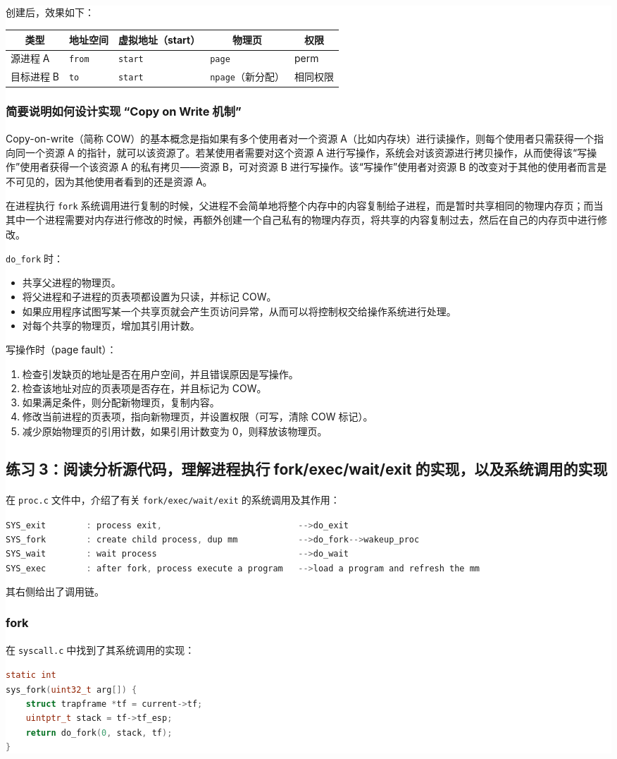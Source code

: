 创建后，效果如下：

| 类型 | 地址空间 | 虚拟地址（start） | 物理页 | 权限 |
| --- | --- | --- | --- | --- |
| 源进程 A | `from` | `start` | `page` | perm |
| 目标进程 B | `to` | `start` | `npage`（新分配） | 相同权限 |

### 简要说明如何设计实现 “Copy on Write 机制”

Copy-on-write（简称 COW）的基本概念是指如果有多个使用者对一个资源 A（比如内存块）进行读操作，则每个使用者只需获得一个指向同一个资源 A 的指针，就可以该资源了。若某使用者需要对这个资源 A 进行写操作，系统会对该资源进行拷贝操作，从而使得该“写操作”使用者获得一个该资源 A 的私有拷贝——资源 B，可对资源 B 进行写操作。该“写操作”使用者对资源 B 的改变对于其他的使用者而言是不可见的，因为其他使用者看到的还是资源 A。

在进程执行 `fork` 系统调用进行复制的时候，父进程不会简单地将整个内存中的内容复制给子进程，而是暂时共享相同的物理内存页；而当其中一个进程需要对内存进行修改的时候，再额外创建一个自己私有的物理内存页，将共享的内容复制过去，然后在自己的内存页中进行修改。

`do_fork` 时：

- 共享父进程的物理页。
- 将父进程和子进程的页表项都设置为只读，并标记 COW。
- 如果应用程序试图写某一个共享页就会产生页访问异常，从而可以将控制权交给操作系统进行处理。
- 对每个共享的物理页，增加其引用计数。

写操作时（page fault）：

1. 检查引发缺页的地址是否在用户空间，并且错误原因是写操作。
2. 检查该地址对应的页表项是否存在，并且标记为 COW。
3. 如果满足条件，则分配新物理页，复制内容。
4. 修改当前进程的页表项，指向新物理页，并设置权限（可写，清除 COW 标记）。
5. 减少原始物理页的引用计数，如果引用计数变为 0，则释放该物理页。

## 练习 3：阅读分析源代码，理解进程执行 fork/exec/wait/exit 的实现，以及系统调用的实现

在 `proc.c` 文件中，介绍了有关 `fork/exec/wait/exit` 的系统调用及其作用：

```c
SYS_exit        : process exit,                           -->do_exit
SYS_fork        : create child process, dup mm            -->do_fork-->wakeup_proc
SYS_wait        : wait process                            -->do_wait
SYS_exec        : after fork, process execute a program   -->load a program and refresh the mm
```

其右侧给出了调用链。

### fork

在 `syscall.c` 中找到了其系统调用的实现：

```c
static int
sys_fork(uint32_t arg[]) {
    struct trapframe *tf = current->tf;
    uintptr_t stack = tf->tf_esp;
    return do_fork(0, stack, tf);
}
```
